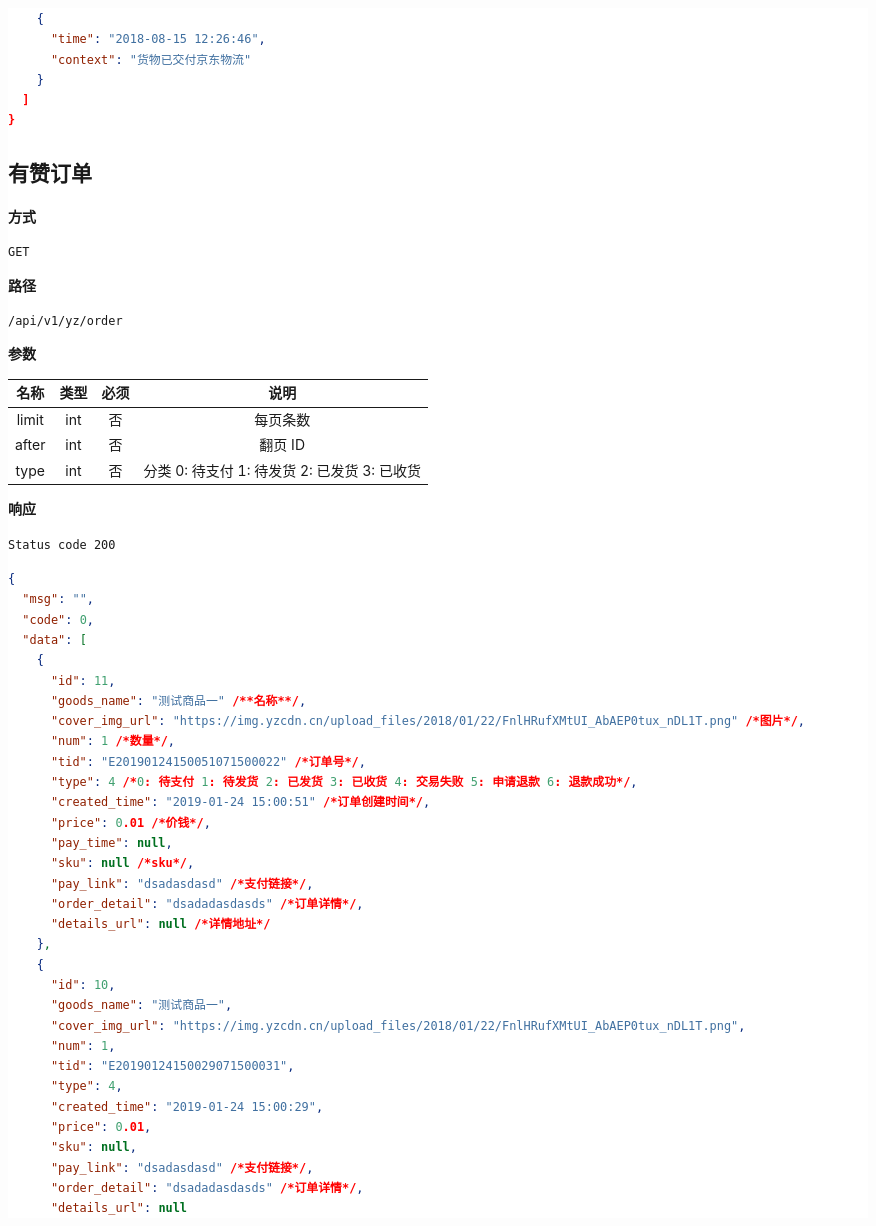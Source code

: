 ```json
    {
      "time": "2018-08-15 12:26:46",
      "context": "货物已交付京东物流"
    }
  ]
}
```

## 有赞订单

**方式**

`GET`

**路径**

`/api/v1/yz/order`

**参数**

| 名称  | 类型 | 必须 |                     说明                     |
| :---: | :--: | :--: | :------------------------------------------: |
| limit | int  |  否  |                   每页条数                   |
| after | int  |  否  |                   翻页 ID                    |
| type  | int  |  否  | 分类 0: 待支付 1: 待发货 2: 已发货 3: 已收货 |

**响应**

`Status code 200`

```json
{
  "msg": "",
  "code": 0,
  "data": [
    {
      "id": 11,
      "goods_name": "测试商品一" /**名称**/,
      "cover_img_url": "https://img.yzcdn.cn/upload_files/2018/01/22/FnlHRufXMtUI_AbAEP0tux_nDL1T.png" /*图片*/,
      "num": 1 /*数量*/,
      "tid": "E20190124150051071500022" /*订单号*/,
      "type": 4 /*0: 待支付 1: 待发货 2: 已发货 3: 已收货 4: 交易失败 5: 申请退款 6: 退款成功*/,
      "created_time": "2019-01-24 15:00:51" /*订单创建时间*/,
      "price": 0.01 /*价钱*/,
      "pay_time": null,
      "sku": null /*sku*/,
      "pay_link": "dsadasdasd" /*支付链接*/,
      "order_detail": "dsadadasdasds" /*订单详情*/,
      "details_url": null /*详情地址*/
    },
    {
      "id": 10,
      "goods_name": "测试商品一",
      "cover_img_url": "https://img.yzcdn.cn/upload_files/2018/01/22/FnlHRufXMtUI_AbAEP0tux_nDL1T.png",
      "num": 1,
      "tid": "E20190124150029071500031",
      "type": 4,
      "created_time": "2019-01-24 15:00:29",
      "price": 0.01,
      "sku": null,
      "pay_link": "dsadasdasd" /*支付链接*/,
      "order_detail": "dsadadasdasds" /*订单详情*/,
      "details_url": null
```
